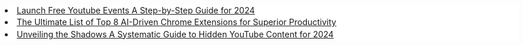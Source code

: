 <li><a href="https://youtube-help.techidaily.com/launch-free-youtube-events-a-step-by-step-guide-for-2024/"><u>Launch Free Youtube Events A Step-by-Step Guide for 2024</u></a></li>
<li><a href="https://tech-hub.techidaily.com/the-ultimate-list-of-top-8-ai-driven-chrome-extensions-for-superior-productivity/"><u>The Ultimate List of Top 8 AI-Driven Chrome Extensions for Superior Productivity</u></a></li>
<li><a href="https://youtube-tips.techidaily.com/ling-the-shadows-a-systematic-guide-to-hidden-youtube-content-for-2024/"><u>Unveiling the Shadows A Systematic Guide to Hidden YouTube Content for 2024</u></a></li>
</ul></div>

